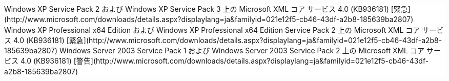 <td style="border:1px solid black;">
</td>
<td style="border:1px solid black;">
</td>
<td style="border:1px solid black;">
</td>
<td style="border:1px solid black;">
</td>
</tr>
<tr class="alternateRow">
<td style="border:1px solid black;">
Windows XP Service Pack 2 および Windows XP Service Pack 3 上の Microsoft XML コア サービス 4.0 (KB936181)
</td>
<td style="border:1px solid black;">
[緊急](http://www.microsoft.com/downloads/details.aspx?displaylang=ja&familyid=021e12f5-cb46-43df-a2b8-185639ba2807)
</td>
<td style="border:1px solid black;">
</td>
<td style="border:1px solid black;">
</td>
<td style="border:1px solid black;">
</td>
<td style="border:1px solid black;">
</td>
</tr>
<tr>
<td style="border:1px solid black;">
Windows XP Professional x64 Edition および Windows XP Professional x64 Edition Service Pack 2 上の Microsoft XML コア サービス 4.0 (KB936181)
</td>
<td style="border:1px solid black;">
[緊急](http://www.microsoft.com/downloads/details.aspx?displaylang=ja&familyid=021e12f5-cb46-43df-a2b8-185639ba2807)
</td>
<td style="border:1px solid black;">
</td>
<td style="border:1px solid black;">
</td>
<td style="border:1px solid black;">
</td>
<td style="border:1px solid black;">
</td>
</tr>
<tr class="alternateRow">
<td style="border:1px solid black;">
Windows Server 2003 Service Pack 1 および Windows Server 2003 Service Pack 2 上の Microsoft XML コア サービス 4.0 (KB936181)
</td>
<td style="border:1px solid black;">
[警告](http://www.microsoft.com/downloads/details.aspx?displaylang=ja&familyid=021e12f5-cb46-43df-a2b8-185639ba2807)
</td>
<td style="border:1px solid black;">
</td>
<td style="border:1px solid black;">
</td>
<td style="border:1px solid black;">
</td>
<td style="border:1px solid black;">
</td>
</tr>
<tr>
<td style="border:1px solid black;">
